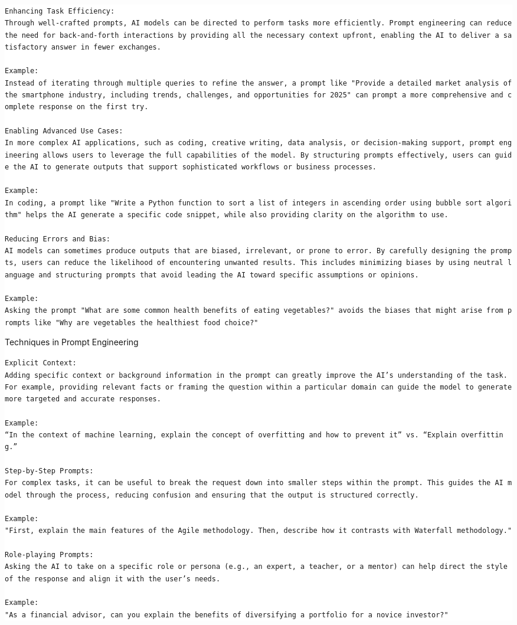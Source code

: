     Enhancing Task Efficiency:
    Through well-crafted prompts, AI models can be directed to perform tasks more efficiently. Prompt engineering can reduce the need for back-and-forth interactions by providing all the necessary context upfront, enabling the AI to deliver a satisfactory answer in fewer exchanges.

    Example:
    Instead of iterating through multiple queries to refine the answer, a prompt like "Provide a detailed market analysis of the smartphone industry, including trends, challenges, and opportunities for 2025" can prompt a more comprehensive and complete response on the first try.

    Enabling Advanced Use Cases:
    In more complex AI applications, such as coding, creative writing, data analysis, or decision-making support, prompt engineering allows users to leverage the full capabilities of the model. By structuring prompts effectively, users can guide the AI to generate outputs that support sophisticated workflows or business processes.

    Example:
    In coding, a prompt like "Write a Python function to sort a list of integers in ascending order using bubble sort algorithm" helps the AI generate a specific code snippet, while also providing clarity on the algorithm to use.

    Reducing Errors and Bias:
    AI models can sometimes produce outputs that are biased, irrelevant, or prone to error. By carefully designing the prompts, users can reduce the likelihood of encountering unwanted results. This includes minimizing biases by using neutral language and structuring prompts that avoid leading the AI toward specific assumptions or opinions.

    Example:
    Asking the prompt "What are some common health benefits of eating vegetables?" avoids the biases that might arise from prompts like "Why are vegetables the healthiest food choice?"

Techniques in Prompt Engineering

    Explicit Context:
    Adding specific context or background information in the prompt can greatly improve the AI’s understanding of the task. For example, providing relevant facts or framing the question within a particular domain can guide the model to generate more targeted and accurate responses.

    Example:
    “In the context of machine learning, explain the concept of overfitting and how to prevent it” vs. “Explain overfitting.”

    Step-by-Step Prompts:
    For complex tasks, it can be useful to break the request down into smaller steps within the prompt. This guides the AI model through the process, reducing confusion and ensuring that the output is structured correctly.

    Example:
    "First, explain the main features of the Agile methodology. Then, describe how it contrasts with Waterfall methodology."

    Role-playing Prompts:
    Asking the AI to take on a specific role or persona (e.g., an expert, a teacher, or a mentor) can help direct the style of the response and align it with the user’s needs.

    Example:
    "As a financial advisor, can you explain the benefits of diversifying a portfolio for a novice investor?"
